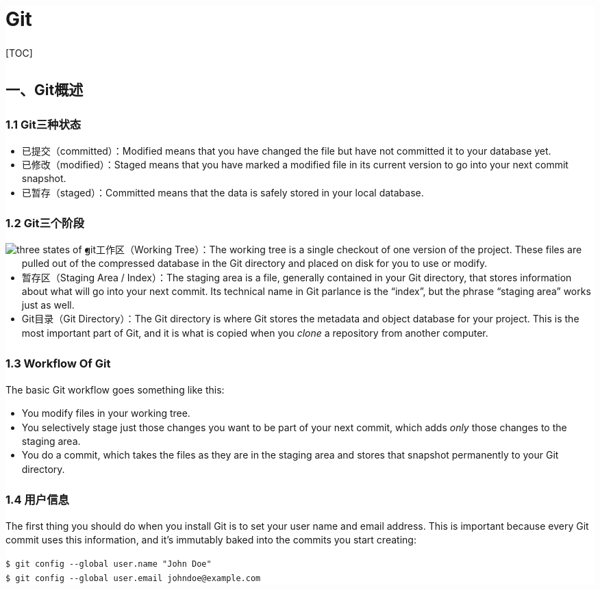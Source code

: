 # Git

[TOC]

## 一、Git概述

### 1.1 Git三种状态

+ 已提交（committed）：Modified means that you have changed the file but have not committed it to your database yet.
+ 已修改（modified）：Staged means that you have marked a modified file in its current version to go into your next commit snapshot.
+ 已暂存（staged）：Committed means that the data is safely stored in your local database.



### 1.2 Git三个阶段

<img src="https://ecifics-note-pic.oss-cn-chengdu.aliyuncs.com/git/three%20states%20of%20git.png" align="left" alt="three states of git">

+ 工作区（Working Tree）：The working tree is a single checkout of one version of the project. These files are pulled out of the compressed database in the Git directory and placed on disk for you to use or modify.
+ 暂存区（Staging Area / Index）：The staging area is a file, generally contained in your Git directory, that stores information about what will go into your next commit. Its technical name in Git parlance is the “index”, but the phrase “staging area” works just as well.
+ Git目录（Git Directory）：The Git directory is where Git stores the metadata and object database for your project. This is the most important part of Git, and it is what is copied when you *clone* a repository from another computer.



### 1.3 Workflow Of Git

The basic Git workflow goes something like this:

+ You modify files in your working tree.
+ You selectively stage just those changes you want to be part of your next commit, which adds *only* those changes to the staging area.
+ You do a commit, which takes the files as they are in the staging area and stores that snapshot permanently to your Git directory.



### 1.4 用户信息



The first thing you should do when you install Git is to set your user name and email address. This is important because every Git commit uses this information, and it’s immutably baked into the commits you start creating:

```console
$ git config --global user.name "John Doe"
$ git config --global user.email johndoe@example.com
```
